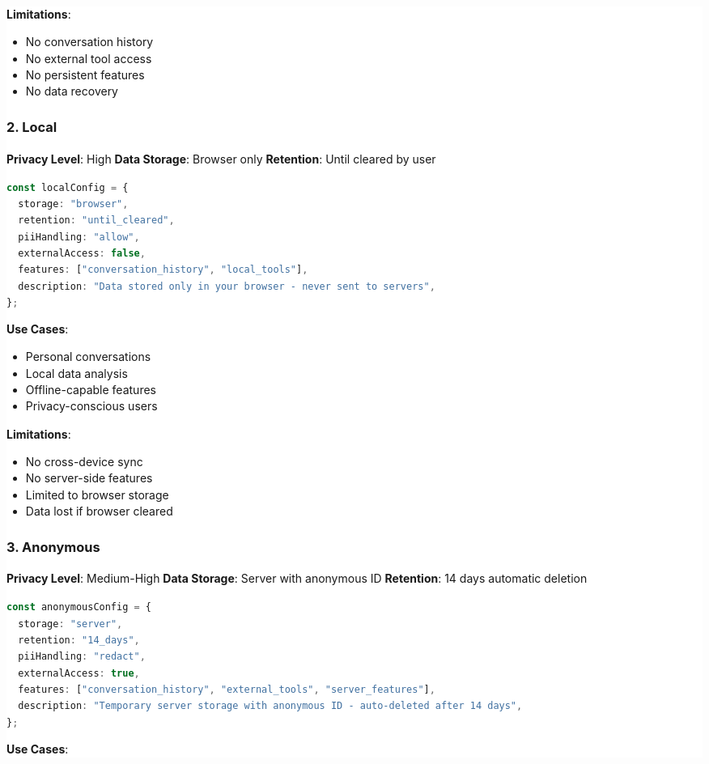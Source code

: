 **Limitations**:

- No conversation history
- No external tool access
- No persistent features
- No data recovery

### 2. Local

**Privacy Level**: High
**Data Storage**: Browser only
**Retention**: Until cleared by user

```typescript
const localConfig = {
  storage: "browser",
  retention: "until_cleared",
  piiHandling: "allow",
  externalAccess: false,
  features: ["conversation_history", "local_tools"],
  description: "Data stored only in your browser - never sent to servers",
};
```

**Use Cases**:

- Personal conversations
- Local data analysis
- Offline-capable features
- Privacy-conscious users

**Limitations**:

- No cross-device sync
- No server-side features
- Limited to browser storage
- Data lost if browser cleared

### 3. Anonymous

**Privacy Level**: Medium-High
**Data Storage**: Server with anonymous ID
**Retention**: 14 days automatic deletion

```typescript
const anonymousConfig = {
  storage: "server",
  retention: "14_days",
  piiHandling: "redact",
  externalAccess: true,
  features: ["conversation_history", "external_tools", "server_features"],
  description: "Temporary server storage with anonymous ID - auto-deleted after 14 days",
};
```

**Use Cases**:
